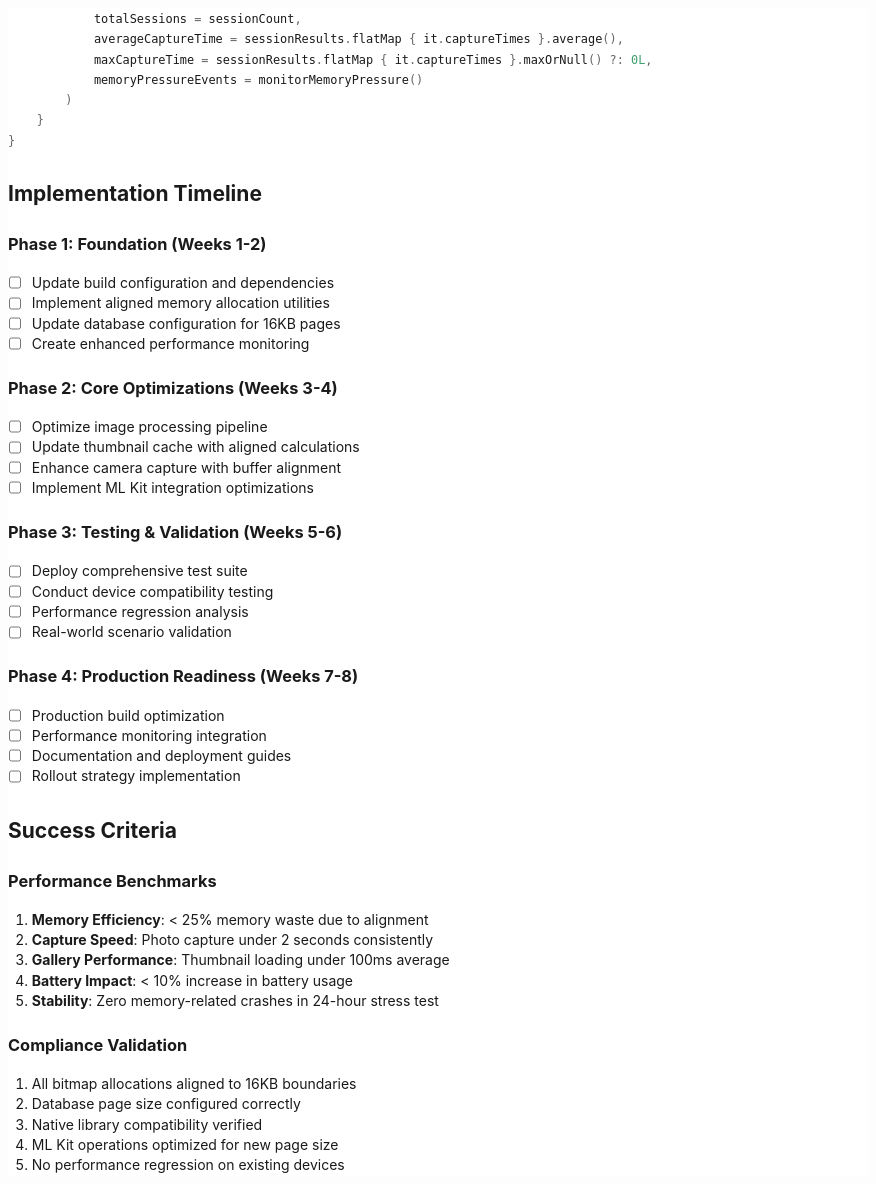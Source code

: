 ```kotlin
            totalSessions = sessionCount,
            averageCaptureTime = sessionResults.flatMap { it.captureTimes }.average(),
            maxCaptureTime = sessionResults.flatMap { it.captureTimes }.maxOrNull() ?: 0L,
            memoryPressureEvents = monitorMemoryPressure()
        )
    }
}
```

## Implementation Timeline

### Phase 1: Foundation (Weeks 1-2)
- [ ] Update build configuration and dependencies
- [ ] Implement aligned memory allocation utilities
- [ ] Update database configuration for 16KB pages
- [ ] Create enhanced performance monitoring

### Phase 2: Core Optimizations (Weeks 3-4)
- [ ] Optimize image processing pipeline
- [ ] Update thumbnail cache with aligned calculations
- [ ] Enhance camera capture with buffer alignment
- [ ] Implement ML Kit integration optimizations

### Phase 3: Testing & Validation (Weeks 5-6)
- [ ] Deploy comprehensive test suite
- [ ] Conduct device compatibility testing
- [ ] Performance regression analysis
- [ ] Real-world scenario validation

### Phase 4: Production Readiness (Weeks 7-8)
- [ ] Production build optimization
- [ ] Performance monitoring integration
- [ ] Documentation and deployment guides
- [ ] Rollout strategy implementation

## Success Criteria

### Performance Benchmarks
1. **Memory Efficiency**: < 25% memory waste due to alignment
2. **Capture Speed**: Photo capture under 2 seconds consistently
3. **Gallery Performance**: Thumbnail loading under 100ms average
4. **Battery Impact**: < 10% increase in battery usage
5. **Stability**: Zero memory-related crashes in 24-hour stress test

### Compliance Validation
1. All bitmap allocations aligned to 16KB boundaries
2. Database page size configured correctly
3. Native library compatibility verified
4. ML Kit operations optimized for new page size
5. No performance regression on existing devices
